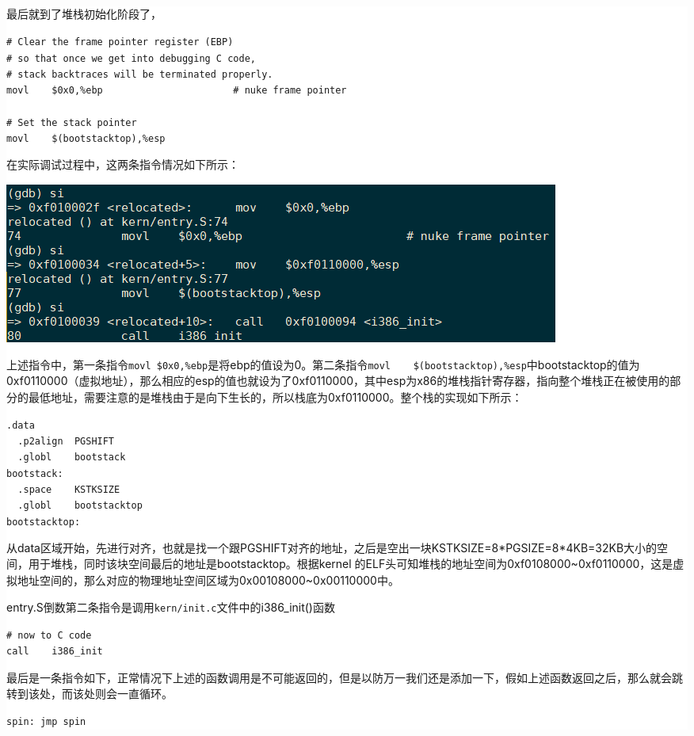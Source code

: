 最后就到了堆栈初始化阶段了，

```assembly
# Clear the frame pointer register (EBP)
# so that once we get into debugging C code,
# stack backtraces will be terminated properly.
movl    $0x0,%ebp                       # nuke frame pointer

# Set the stack pointer
movl    $(bootstacktop),%esp
```

在实际调试过程中，这两条指令情况如下所示：

![](./image/Lab1_8.jpg)

上述指令中，第一条指令`movl $0x0,%ebp`是将ebp的值设为0。第二条指令`movl    $(bootstacktop),%esp`中bootstacktop的值为0xf0110000（虚拟地址），那么相应的esp的值也就设为了0xf0110000，其中esp为x86的堆栈指针寄存器，指向整个堆栈正在被使用的部分的最低地址，需要注意的是堆栈由于是向下生长的，所以栈底为0xf0110000。整个栈的实现如下所示：

```assembly
.data
  .p2align  PGSHIFT   
  .globl    bootstack
bootstack:
  .space    KSTKSIZE
  .globl    bootstacktop
bootstacktop:
```

从data区域开始，先进行对齐，也就是找一个跟PGSHIFT对齐的地址，之后是空出一块KSTKSIZE=8\*PGSIZE=8\*4KB=32KB大小的空间，用于堆栈，同时该块空间最后的地址是bootstacktop。根据kernel 的ELF头可知堆栈的地址空间为0xf0108000\~0xf0110000，这是虚拟地址空间的，那么对应的物理地址空间区域为0x00108000\~0x00110000中。

entry.S倒数第二条指令是调用`kern/init.c`文件中的i386_init()函数

```assembly
# now to C code
call    i386_init
```

最后是一条指令如下，正常情况下上述的函数调用是不可能返回的，但是以防万一我们还是添加一下，假如上述函数返回之后，那么就会跳转到该处，而该处则会一直循环。

```assembly
spin: jmp spin
```
